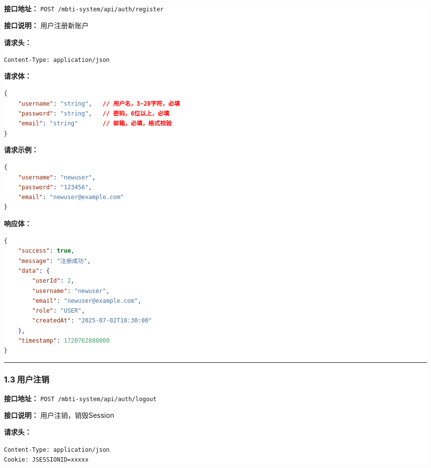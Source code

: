 **接口地址：** `POST /mbti-system/api/auth/register`

**接口说明：** 用户注册新账户

**请求头：**
```
Content-Type: application/json
```

**请求体：**
```json
{
    "username": "string",   // 用户名，3-20字符，必填
    "password": "string",   // 密码，6位以上，必填
    "email": "string"       // 邮箱，必填，格式校验
}
```

**请求示例：**
```json
{
    "username": "newuser",
    "password": "123456",
    "email": "newuser@example.com"
}
```

**响应体：**
```json
{
    "success": true,
    "message": "注册成功",
    "data": {
        "userId": 2,
        "username": "newuser",
        "email": "newuser@example.com",
        "role": "USER",
        "createdAt": "2025-07-02T10:30:00"
    },
    "timestamp": 1720762800000
}
```

---

### 1.3 用户注销

**接口地址：** `POST /mbti-system/api/auth/logout`

**接口说明：** 用户注销，销毁Session

**请求头：**
```
Content-Type: application/json
Cookie: JSESSIONID=xxxxx
```
